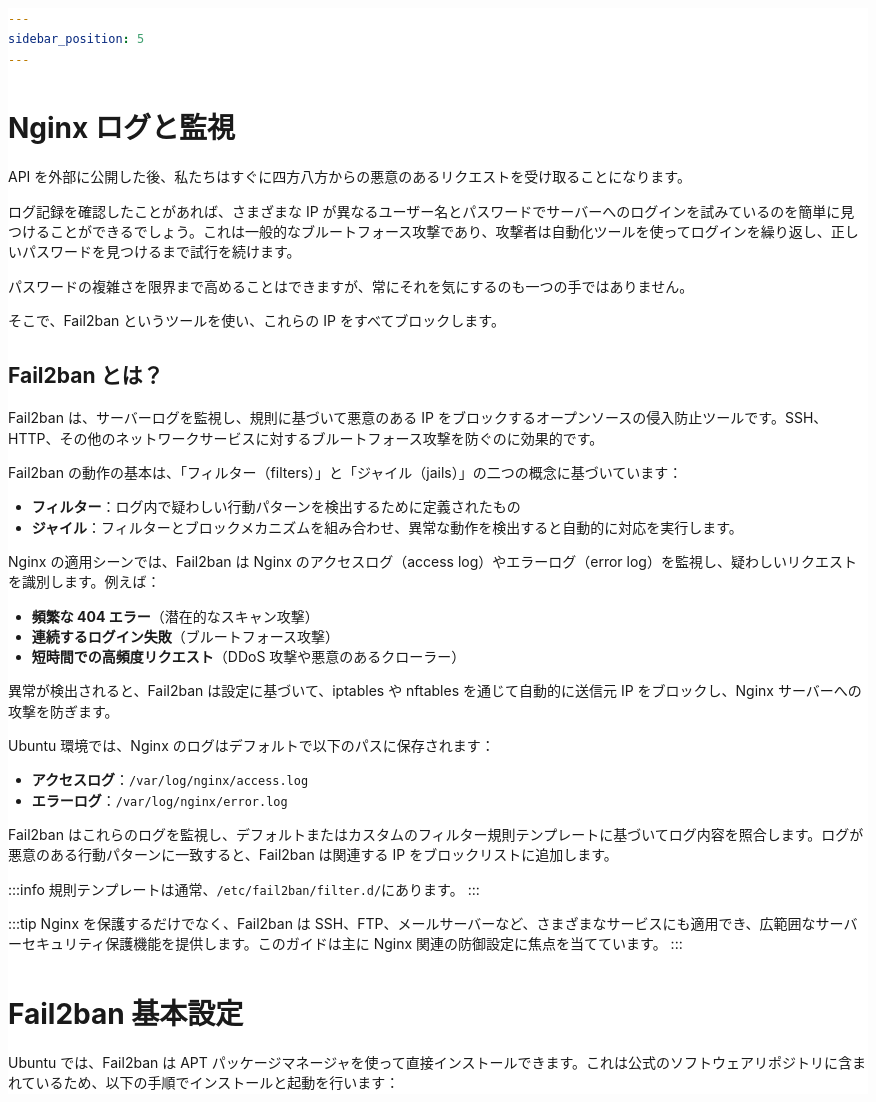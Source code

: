 ```yaml
---
sidebar_position: 5
---
```


# Nginx ログと監視

API を外部に公開した後、私たちはすぐに四方八方からの悪意のあるリクエストを受け取ることになります。

ログ記録を確認したことがあれば、さまざまな IP が異なるユーザー名とパスワードでサーバーへのログインを試みているのを簡単に見つけることができるでしょう。これは一般的なブルートフォース攻撃であり、攻撃者は自動化ツールを使ってログインを繰り返し、正しいパスワードを見つけるまで試行を続けます。

パスワードの複雑さを限界まで高めることはできますが、常にそれを気にするのも一つの手ではありません。

そこで、Fail2ban というツールを使い、これらの IP をすべてブロックします。

## Fail2ban とは？

Fail2ban は、サーバーログを監視し、規則に基づいて悪意のある IP をブロックするオープンソースの侵入防止ツールです。SSH、HTTP、その他のネットワークサービスに対するブルートフォース攻撃を防ぐのに効果的です。

Fail2ban の動作の基本は、「フィルター（filters）」と「ジャイル（jails）」の二つの概念に基づいています：

- **フィルター**：ログ内で疑わしい行動パターンを検出するために定義されたもの
- **ジャイル**：フィルターとブロックメカニズムを組み合わせ、異常な動作を検出すると自動的に対応を実行します。

Nginx の適用シーンでは、Fail2ban は Nginx のアクセスログ（access log）やエラーログ（error log）を監視し、疑わしいリクエストを識別します。例えば：

- **頻繁な 404 エラー**（潜在的なスキャン攻撃）
- **連続するログイン失敗**（ブルートフォース攻撃）
- **短時間での高頻度リクエスト**（DDoS 攻撃や悪意のあるクローラー）

異常が検出されると、Fail2ban は設定に基づいて、iptables や nftables を通じて自動的に送信元 IP をブロックし、Nginx サーバーへの攻撃を防ぎます。

Ubuntu 環境では、Nginx のログはデフォルトで以下のパスに保存されます：

- **アクセスログ**：`/var/log/nginx/access.log`
- **エラーログ**：`/var/log/nginx/error.log`

Fail2ban はこれらのログを監視し、デフォルトまたはカスタムのフィルター規則テンプレートに基づいてログ内容を照合します。ログが悪意のある行動パターンに一致すると、Fail2ban は関連する IP をブロックリストに追加します。

:::info
規則テンプレートは通常、`/etc/fail2ban/filter.d/`にあります。
:::

:::tip
Nginx を保護するだけでなく、Fail2ban は SSH、FTP、メールサーバーなど、さまざまなサービスにも適用でき、広範囲なサーバーセキュリティ保護機能を提供します。このガイドは主に Nginx 関連の防御設定に焦点を当てています。
:::

# Fail2ban 基本設定

Ubuntu では、Fail2ban は APT パッケージマネージャを使って直接インストールできます。これは公式のソフトウェアリポジトリに含まれているため、以下の手順でインストールと起動を行います：
